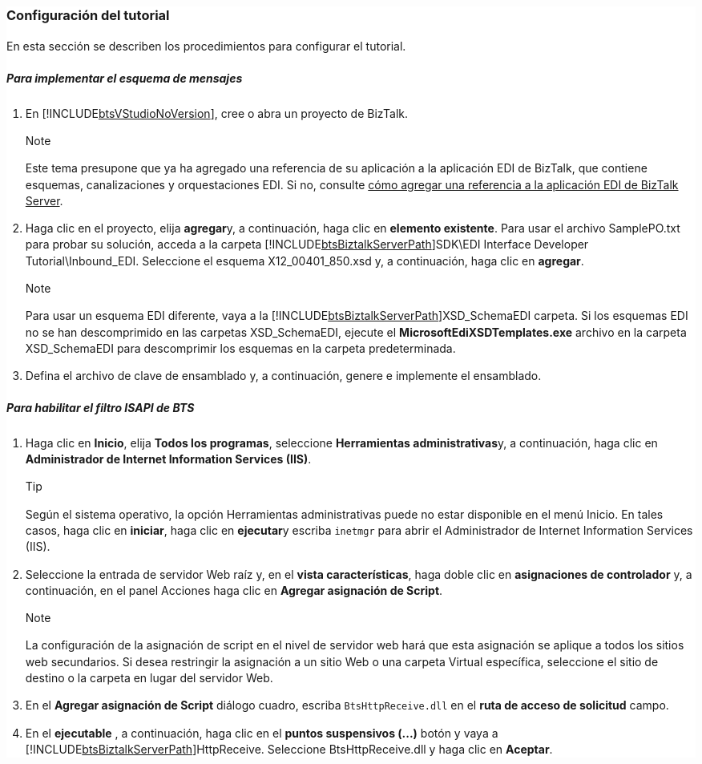 ### <a name="configuring-the-walkthrough"></a>Configuración del tutorial  
 En esta sección se describen los procedimientos para configurar el tutorial.  
  
##### <a name="to-deploy-the-message-schema"></a>Para implementar el esquema de mensajes  
  
1. En [!INCLUDE[btsVStudioNoVersion](../includes/btsvstudionoversion-md.md)], cree o abra un proyecto de BizTalk.  
  
   > [!NOTE]
   >  Este tema presupone que ya ha agregado una referencia de su aplicación a la aplicación EDI de BizTalk, que contiene esquemas, canalizaciones y orquestaciones EDI. Si no, consulte [cómo agregar una referencia a la aplicación EDI de BizTalk Server](http://msdn.microsoft.com/library/7af066fb-372f-4709-b566-c8d6b4a9d782).  
  
2. Haga clic en el proyecto, elija **agregar**y, a continuación, haga clic en **elemento existente**. Para usar el archivo SamplePO.txt para probar su solución, acceda a la carpeta [!INCLUDE[btsBiztalkServerPath](../includes/btsbiztalkserverpath-md.md)]SDK\EDI Interface Developer Tutorial\Inbound_EDI. Seleccione el esquema X12_00401_850.xsd y, a continuación, haga clic en **agregar**.  
  
   > [!NOTE]
   >  Para usar un esquema EDI diferente, vaya a la [!INCLUDE[btsBiztalkServerPath](../includes/btsbiztalkserverpath-md.md)]XSD_SchemaEDI carpeta. Si los esquemas EDI no se han descomprimido en las carpetas XSD_SchemaEDI, ejecute el **MicrosoftEdiXSDTemplates.exe** archivo en la carpeta XSD_SchemaEDI para descomprimir los esquemas en la carpeta predeterminada.  
  
3. Defina el archivo de clave de ensamblado y, a continuación, genere e implemente el ensamblado.  
  
##### <a name="to-enable-the-bts-isapi-filter"></a>Para habilitar el filtro ISAPI de BTS  
  
1. Haga clic en **Inicio**, elija **Todos los programas**, seleccione **Herramientas administrativas**y, a continuación, haga clic en **Administrador de Internet Information Services (IIS)**.  
  
   > [!TIP]
   >  Según el sistema operativo, la opción Herramientas administrativas puede no estar disponible en el menú Inicio. En tales casos, haga clic en **iniciar**, haga clic en **ejecutar**y escriba `inetmgr` para abrir el Administrador de Internet Information Services (IIS).  
  
2. Seleccione la entrada de servidor Web raíz y, en el **vista características**, haga doble clic en **asignaciones de controlador** y, a continuación, en el panel Acciones haga clic en **Agregar asignación de Script**.  
  
   > [!NOTE]
   >  La configuración de la asignación de script en el nivel de servidor web hará que esta asignación se aplique a todos los sitios web secundarios. Si desea restringir la asignación a un sitio Web o una carpeta Virtual específica, seleccione el sitio de destino o la carpeta en lugar del servidor Web.  
  
3. En el **Agregar asignación de Script** diálogo cuadro, escriba `BtsHttpReceive.dll` en el **ruta de acceso de solicitud** campo.  
  
4. En el **ejecutable** , a continuación, haga clic en el **puntos suspensivos (...)**  botón y vaya a [!INCLUDE[btsBiztalkServerPath](../includes/btsbiztalkserverpath-md.md)]HttpReceive. Seleccione BtsHttpReceive.dll y haga clic en **Aceptar**.  
  